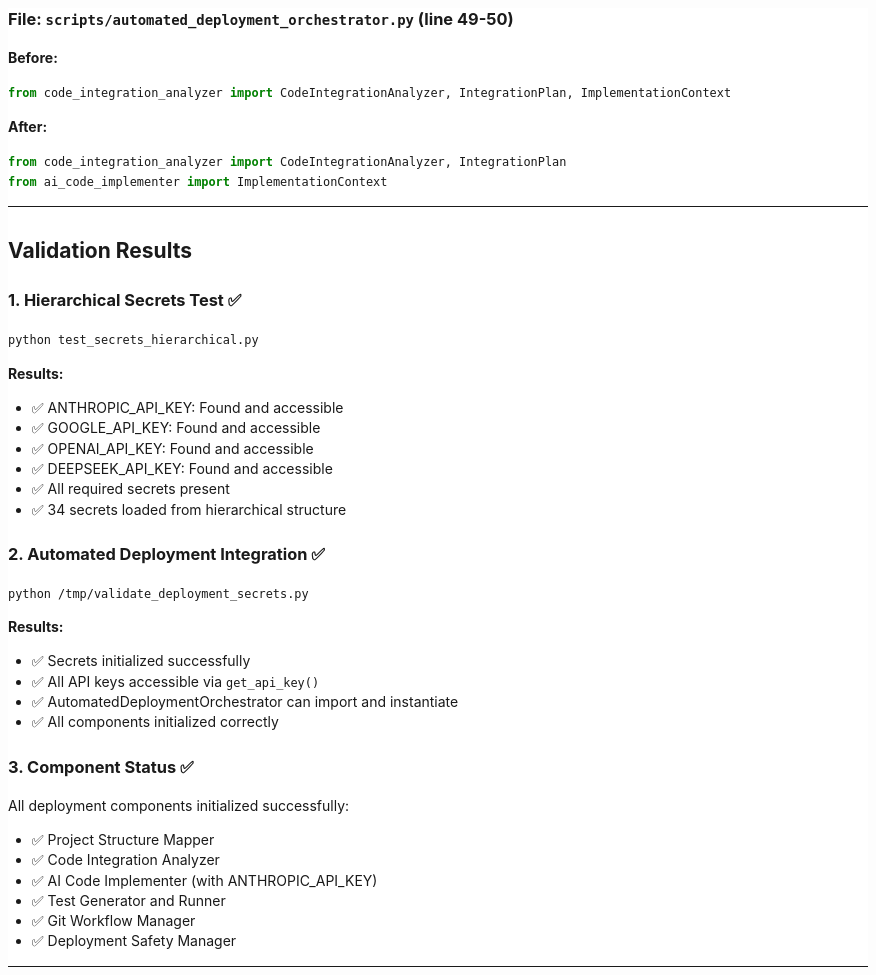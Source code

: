 
### File: `scripts/automated_deployment_orchestrator.py` (line 49-50)

**Before:**
```python
from code_integration_analyzer import CodeIntegrationAnalyzer, IntegrationPlan, ImplementationContext
```

**After:**
```python
from code_integration_analyzer import CodeIntegrationAnalyzer, IntegrationPlan
from ai_code_implementer import ImplementationContext
```

---

## Validation Results

### 1. Hierarchical Secrets Test ✅

```bash
python test_secrets_hierarchical.py
```

**Results:**
- ✅ ANTHROPIC_API_KEY: Found and accessible
- ✅ GOOGLE_API_KEY: Found and accessible
- ✅ OPENAI_API_KEY: Found and accessible
- ✅ DEEPSEEK_API_KEY: Found and accessible
- ✅ All required secrets present
- ✅ 34 secrets loaded from hierarchical structure

### 2. Automated Deployment Integration ✅

```bash
python /tmp/validate_deployment_secrets.py
```

**Results:**
- ✅ Secrets initialized successfully
- ✅ All API keys accessible via `get_api_key()`
- ✅ AutomatedDeploymentOrchestrator can import and instantiate
- ✅ All components initialized correctly

### 3. Component Status ✅

All deployment components initialized successfully:
- ✅ Project Structure Mapper
- ✅ Code Integration Analyzer
- ✅ AI Code Implementer (with ANTHROPIC_API_KEY)
- ✅ Test Generator and Runner
- ✅ Git Workflow Manager
- ✅ Deployment Safety Manager

---